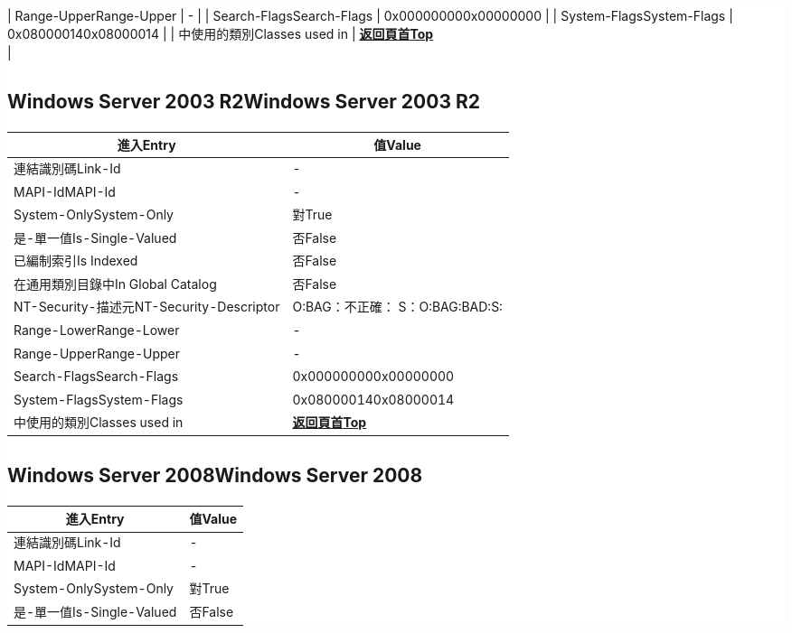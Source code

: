 | <span data-ttu-id="f618d-194">Range-Upper</span><span class="sxs-lookup"><span data-stu-id="f618d-194">Range-Upper</span></span>            | \-                              |
| <span data-ttu-id="f618d-195">Search-Flags</span><span class="sxs-lookup"><span data-stu-id="f618d-195">Search-Flags</span></span>           | <span data-ttu-id="f618d-196">0x00000000</span><span class="sxs-lookup"><span data-stu-id="f618d-196">0x00000000</span></span>                      |
| <span data-ttu-id="f618d-197">System-Flags</span><span class="sxs-lookup"><span data-stu-id="f618d-197">System-Flags</span></span>           | <span data-ttu-id="f618d-198">0x08000014</span><span class="sxs-lookup"><span data-stu-id="f618d-198">0x08000014</span></span>                      |
| <span data-ttu-id="f618d-199">中使用的類別</span><span class="sxs-lookup"><span data-stu-id="f618d-199">Classes used in</span></span>        | [<span data-ttu-id="f618d-200">**返回頁首**</span><span class="sxs-lookup"><span data-stu-id="f618d-200">**Top**</span></span>](c-top.md)<br/> |



## <a name="windows-server-2003-r2"></a><span data-ttu-id="f618d-201">Windows Server 2003 R2</span><span class="sxs-lookup"><span data-stu-id="f618d-201">Windows Server 2003 R2</span></span>



| <span data-ttu-id="f618d-202">進入</span><span class="sxs-lookup"><span data-stu-id="f618d-202">Entry</span></span> | <span data-ttu-id="f618d-203">值</span><span class="sxs-lookup"><span data-stu-id="f618d-203">Value</span></span> |
|------------------------|---------------------------------|
| <span data-ttu-id="f618d-204">連結識別碼</span><span class="sxs-lookup"><span data-stu-id="f618d-204">Link-Id</span></span>                | \-                              |
| <span data-ttu-id="f618d-205">MAPI-Id</span><span class="sxs-lookup"><span data-stu-id="f618d-205">MAPI-Id</span></span>                | \-                              |
| <span data-ttu-id="f618d-206">System-Only</span><span class="sxs-lookup"><span data-stu-id="f618d-206">System-Only</span></span>            | <span data-ttu-id="f618d-207">對</span><span class="sxs-lookup"><span data-stu-id="f618d-207">True</span></span>                            |
| <span data-ttu-id="f618d-208">是-單一值</span><span class="sxs-lookup"><span data-stu-id="f618d-208">Is-Single-Valued</span></span>       | <span data-ttu-id="f618d-209">否</span><span class="sxs-lookup"><span data-stu-id="f618d-209">False</span></span>                           |
| <span data-ttu-id="f618d-210">已編制索引</span><span class="sxs-lookup"><span data-stu-id="f618d-210">Is Indexed</span></span>             | <span data-ttu-id="f618d-211">否</span><span class="sxs-lookup"><span data-stu-id="f618d-211">False</span></span>                           |
| <span data-ttu-id="f618d-212">在通用類別目錄中</span><span class="sxs-lookup"><span data-stu-id="f618d-212">In Global Catalog</span></span>      | <span data-ttu-id="f618d-213">否</span><span class="sxs-lookup"><span data-stu-id="f618d-213">False</span></span>                           |
| <span data-ttu-id="f618d-214">NT-Security-描述元</span><span class="sxs-lookup"><span data-stu-id="f618d-214">NT-Security-Descriptor</span></span> | <span data-ttu-id="f618d-215">O:BAG：不正確： S：</span><span class="sxs-lookup"><span data-stu-id="f618d-215">O:BAG:BAD:S:</span></span>                    |
| <span data-ttu-id="f618d-216">Range-Lower</span><span class="sxs-lookup"><span data-stu-id="f618d-216">Range-Lower</span></span>            | \-                              |
| <span data-ttu-id="f618d-217">Range-Upper</span><span class="sxs-lookup"><span data-stu-id="f618d-217">Range-Upper</span></span>            | \-                              |
| <span data-ttu-id="f618d-218">Search-Flags</span><span class="sxs-lookup"><span data-stu-id="f618d-218">Search-Flags</span></span>           | <span data-ttu-id="f618d-219">0x00000000</span><span class="sxs-lookup"><span data-stu-id="f618d-219">0x00000000</span></span>                      |
| <span data-ttu-id="f618d-220">System-Flags</span><span class="sxs-lookup"><span data-stu-id="f618d-220">System-Flags</span></span>           | <span data-ttu-id="f618d-221">0x08000014</span><span class="sxs-lookup"><span data-stu-id="f618d-221">0x08000014</span></span>                      |
| <span data-ttu-id="f618d-222">中使用的類別</span><span class="sxs-lookup"><span data-stu-id="f618d-222">Classes used in</span></span>        | [<span data-ttu-id="f618d-223">**返回頁首**</span><span class="sxs-lookup"><span data-stu-id="f618d-223">**Top**</span></span>](c-top.md)<br/> |



## <a name="windows-server-2008"></a><span data-ttu-id="f618d-224">Windows Server 2008</span><span class="sxs-lookup"><span data-stu-id="f618d-224">Windows Server 2008</span></span>



| <span data-ttu-id="f618d-225">進入</span><span class="sxs-lookup"><span data-stu-id="f618d-225">Entry</span></span> | <span data-ttu-id="f618d-226">值</span><span class="sxs-lookup"><span data-stu-id="f618d-226">Value</span></span> |
|------------------------|---------------------------------|
| <span data-ttu-id="f618d-227">連結識別碼</span><span class="sxs-lookup"><span data-stu-id="f618d-227">Link-Id</span></span>                | \-                              |
| <span data-ttu-id="f618d-228">MAPI-Id</span><span class="sxs-lookup"><span data-stu-id="f618d-228">MAPI-Id</span></span>                | \-                              |
| <span data-ttu-id="f618d-229">System-Only</span><span class="sxs-lookup"><span data-stu-id="f618d-229">System-Only</span></span>            | <span data-ttu-id="f618d-230">對</span><span class="sxs-lookup"><span data-stu-id="f618d-230">True</span></span>                            |
| <span data-ttu-id="f618d-231">是-單一值</span><span class="sxs-lookup"><span data-stu-id="f618d-231">Is-Single-Valued</span></span>       | <span data-ttu-id="f618d-232">否</span><span class="sxs-lookup"><span data-stu-id="f618d-232">False</span></span>                           |